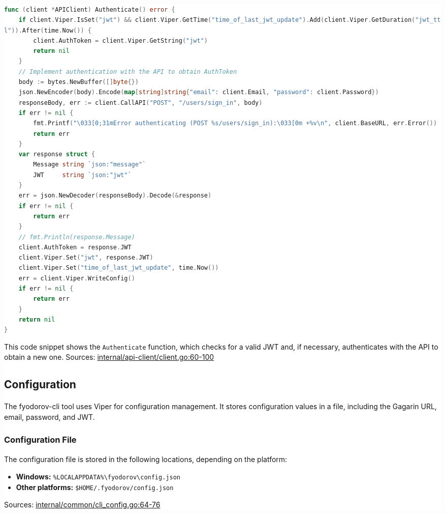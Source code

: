```go
func (client *APIClient) Authenticate() error {
	if client.Viper.IsSet("jwt") && client.Viper.GetTime("time_of_last_jwt_update").Add(client.Viper.GetDuration("jwt_ttl")).After(time.Now()) {
		client.AuthToken = client.Viper.GetString("jwt")
		return nil
	}
	// Implement authentication with the API to obtain AuthToken
	body := bytes.NewBuffer([]byte{})
	json.NewEncoder(body).Encode(map[string]string{"email": client.Email, "password": client.Password})
	responseBody, err := client.CallAPI("POST", "/users/sign_in", body)
	if err != nil {
		fmt.Printf("\033[0;31mError authenticating (POST %s/users/sign_in):\033[0m +%v\n", client.BaseURL, err.Error())
		return err
	}
	var response struct {
		Message string `json:"message"`
		JWT     string `json:"jwt"`
	}
	err = json.NewDecoder(responseBody).Decode(&response)
	if err != nil {
		return err
	}
	// fmt.Println(response.Message)
	client.AuthToken = response.JWT
	client.Viper.Set("jwt", response.JWT)
	client.Viper.Set("time_of_last_jwt_update", time.Now())
	err = client.Viper.WriteConfig()
	if err != nil {
		return err
	}
	return nil
}
```

This code snippet shows the `Authenticate` function, which checks for a valid JWT and, if necessary, authenticates with the API to obtain a new one. Sources: [internal/api-client/client.go:60-100]()

## Configuration

The fyodorov-cli tool uses Viper for configuration management. It stores configuration values in a file, including the Gagarin URL, email, password, and JWT.

### Configuration File

The configuration file is stored in the following locations, depending on the platform:

*   **Windows:** `%LOCALAPPDATA%\fyodorov\config.json`
*   **Other platforms:** `$HOME/.fyodorov/config.json`

Sources: [internal/common/cli_config.go:64-76]()

